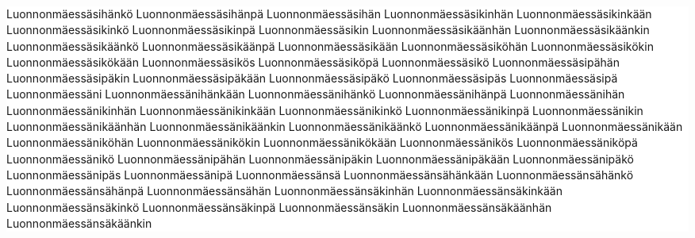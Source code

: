 Luonnonmäessäsihänkö
Luonnonmäessäsihänpä
Luonnonmäessäsihän
Luonnonmäessäsikinhän
Luonnonmäessäsikinkään
Luonnonmäessäsikinkö
Luonnonmäessäsikinpä
Luonnonmäessäsikin
Luonnonmäessäsikäänhän
Luonnonmäessäsikäänkin
Luonnonmäessäsikäänkö
Luonnonmäessäsikäänpä
Luonnonmäessäsikään
Luonnonmäessäsiköhän
Luonnonmäessäsikökin
Luonnonmäessäsikökään
Luonnonmäessäsikös
Luonnonmäessäsiköpä
Luonnonmäessäsikö
Luonnonmäessäsipähän
Luonnonmäessäsipäkin
Luonnonmäessäsipäkään
Luonnonmäessäsipäkö
Luonnonmäessäsipäs
Luonnonmäessäsipä
Luonnonmäessäni
Luonnonmäessänihänkään
Luonnonmäessänihänkö
Luonnonmäessänihänpä
Luonnonmäessänihän
Luonnonmäessänikinhän
Luonnonmäessänikinkään
Luonnonmäessänikinkö
Luonnonmäessänikinpä
Luonnonmäessänikin
Luonnonmäessänikäänhän
Luonnonmäessänikäänkin
Luonnonmäessänikäänkö
Luonnonmäessänikäänpä
Luonnonmäessänikään
Luonnonmäessäniköhän
Luonnonmäessänikökin
Luonnonmäessänikökään
Luonnonmäessänikös
Luonnonmäessäniköpä
Luonnonmäessänikö
Luonnonmäessänipähän
Luonnonmäessänipäkin
Luonnonmäessänipäkään
Luonnonmäessänipäkö
Luonnonmäessänipäs
Luonnonmäessänipä
Luonnonmäessänsä
Luonnonmäessänsähänkään
Luonnonmäessänsähänkö
Luonnonmäessänsähänpä
Luonnonmäessänsähän
Luonnonmäessänsäkinhän
Luonnonmäessänsäkinkään
Luonnonmäessänsäkinkö
Luonnonmäessänsäkinpä
Luonnonmäessänsäkin
Luonnonmäessänsäkäänhän
Luonnonmäessänsäkäänkin